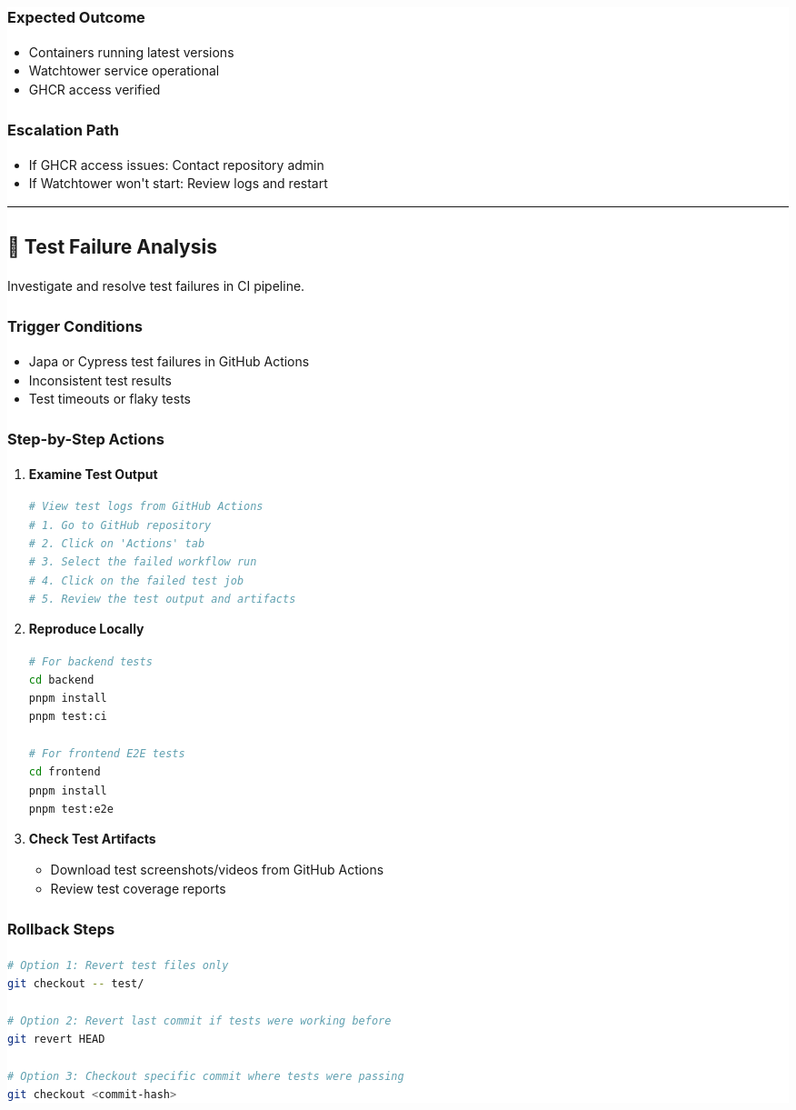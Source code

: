### Expected Outcome
- Containers running latest versions
- Watchtower service operational
- GHCR access verified

### Escalation Path
- If GHCR access issues: Contact repository admin
- If Watchtower won't start: Review logs and restart

---

## 🧪 Test Failure Analysis


Investigate and resolve test failures in CI pipeline.

### Trigger Conditions
- Japa or Cypress test failures in GitHub Actions
- Inconsistent test results
- Test timeouts or flaky tests

### Step-by-Step Actions
1. **Examine Test Output**
   ```bash
   # View test logs from GitHub Actions
   # 1. Go to GitHub repository
   # 2. Click on 'Actions' tab
   # 3. Select the failed workflow run
   # 4. Click on the failed test job
   # 5. Review the test output and artifacts
   ```

2. **Reproduce Locally**
   ```bash
   # For backend tests
   cd backend
   pnpm install
   pnpm test:ci
   
   # For frontend E2E tests
   cd frontend
   pnpm install
   pnpm test:e2e
   ```

3. **Check Test Artifacts**
   - Download test screenshots/videos from GitHub Actions
   - Review test coverage reports

### Rollback Steps
```bash
# Option 1: Revert test files only
git checkout -- test/

# Option 2: Revert last commit if tests were working before
git revert HEAD

# Option 3: Checkout specific commit where tests were passing
git checkout <commit-hash>
```
